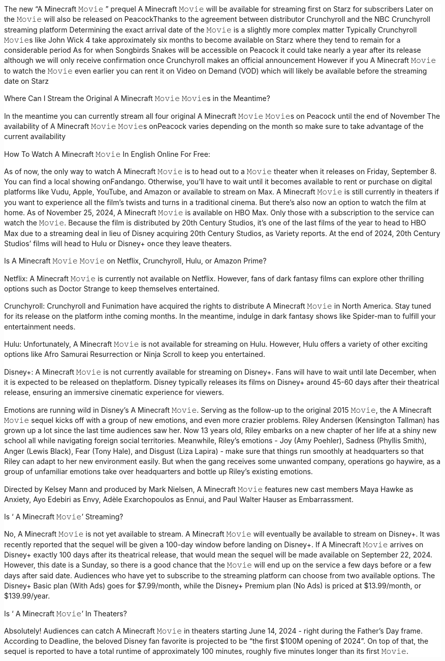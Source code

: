 <p dir="auto">The new “A Minecraft 𝙼𝚘𝚟𝚒𝚎 ” prequel A Minecraft 𝙼𝚘𝚟𝚒𝚎 will be available for streaming first on Starz for subscribers Later on the 𝙼𝚘𝚟𝚒𝚎 will also be released on PeacockThanks to the agreement between distributor Crunchyroll and the NBC Crunchyroll streaming platform Determining the exact arrival date of the 𝙼𝚘𝚟𝚒𝚎 is a slightly more complex matter Typically Crunchyroll 𝙼𝚘𝚟𝚒𝚎s like John Wick 4 take approximately six months to become available on Starz where they tend to remain for a considerable period As for when Songbirds Snakes will be accessible on Peacock it could take nearly a year after its release although we will only receive confirmation once Crunchyroll makes an official announcement However if you A Minecraft 𝙼𝚘𝚟𝚒𝚎 to watch the 𝙼𝚘𝚟𝚒𝚎 even earlier you can rent it on Video on Demand (VOD) which will likely be available before the streaming date on Starz</p>
<p dir="auto">Where Can I Stream the Original A Minecraft 𝙼𝚘𝚟𝚒𝚎 𝙼𝚘𝚟𝚒𝚎s in the Meantime?</p>
<p dir="auto">In the meantime you can currently stream all four original A Minecraft 𝙼𝚘𝚟𝚒𝚎 𝙼𝚘𝚟𝚒𝚎s on Peacock until the end of November The availability of A Minecraft 𝙼𝚘𝚟𝚒𝚎 𝙼𝚘𝚟𝚒𝚎s onPeacock varies depending on the month so make sure to take advantage of the current availability</p>
<p dir="auto">How To Watch A Minecraft 𝙼𝚘𝚟𝚒𝚎 In English Online For Free:</p>
<p dir="auto">As of now, the only way to watch A Minecraft 𝙼𝚘𝚟𝚒𝚎 is to head out to a 𝙼𝚘𝚟𝚒𝚎 theater when it releases on Friday, September 8. You can find a local showing onFandango. Otherwise, you’ll have to wait until it becomes available to rent or purchase on digital platforms like Vudu, Apple, YouTube, and Amazon or available to stream on Max. A Minecraft 𝙼𝚘𝚟𝚒𝚎 is still currently in theaters if you want to experience all the film’s twists and turns in a traditional cinema. But there’s also now an option to watch the film at home. As of November 25, 2024, A Minecraft 𝙼𝚘𝚟𝚒𝚎 is available on HBO Max. Only those with a subscription to the service can watch the 𝙼𝚘𝚟𝚒𝚎. Because the film is distributed by 20th Century Studios, it’s one of the last films of the year to head to HBO Max due to a streaming deal in lieu of Disney acquiring 20th Century Studios, as Variety reports. At the end of 2024, 20th Century Studios’ films will head to Hulu or Disney+ once they leave theaters.</p>
<p dir="auto">Is A Minecraft 𝙼𝚘𝚟𝚒𝚎 𝙼𝚘𝚟𝚒𝚎 on Netflix, Crunchyroll, Hulu, or Amazon Prime?</p>
<p dir="auto">Netflix: A Minecraft 𝙼𝚘𝚟𝚒𝚎 is currently not available on Netflix. However, fans of dark fantasy films can explore other thrilling options such as Doctor Strange to keep themselves entertained.</p>
<p dir="auto">Crunchyroll: Crunchyroll and Funimation have acquired the rights to distribute A Minecraft 𝙼𝚘𝚟𝚒𝚎 in North America. Stay tuned for its release on the platform inthe coming months. In the meantime, indulge in dark fantasy shows like Spider-man to fulfill your entertainment needs.</p>
<p dir="auto">Hulu: Unfortunately, A Minecraft 𝙼𝚘𝚟𝚒𝚎 is not available for streaming on Hulu. However, Hulu offers a variety of other exciting options like Afro Samurai Resurrection or Ninja Scroll to keep you entertained.</p>
<p dir="auto">Disney+: A Minecraft 𝙼𝚘𝚟𝚒𝚎 is not currently available for streaming on Disney+. Fans will have to wait until late December, when it is expected to be released on theplatform. Disney typically releases its films on Disney+ around 45-60 days after their theatrical release, ensuring an immersive cinematic experience for viewers.</p>
<p dir="auto">Emotions are running wild in Disney’s A Minecraft 𝙼𝚘𝚟𝚒𝚎. Serving as the follow-up to the original 2015 𝙼𝚘𝚟𝚒𝚎, the A Minecraft 𝙼𝚘𝚟𝚒𝚎 sequel kicks off with a group of new emotions, and even more crazier problems. Riley Andersen (Kensington Tallman) has grown up a lot since the last time audiences saw her. Now 13 years old, Riley embarks on a new chapter of her life at a shiny new school all while navigating foreign social territories. Meanwhile, Riley’s emotions - Joy (Amy Poehler), Sadness (Phyllis Smith), Anger (Lewis Black), Fear (Tony Hale), and Disgust (Liza Lapira) - make sure that things run smoothly at headquarters so that Riley can adapt to her new environment easily. But when the gang receives some unwanted company, operations go haywire, as a group of unfamiliar emotions take over headquarters and bottle up Riley’s existing emotions.</p>
<p dir="auto">Directed by Kelsey Mann and produced by Mark Nielsen, A Minecraft 𝙼𝚘𝚟𝚒𝚎 features new cast members Maya Hawke as Anxiety, Ayo Edebiri as Envy, Adèle Exarchopoulos as Ennui, and Paul Walter Hauser as Embarrassment.</p>
<p dir="auto">Is ‘ A Minecraft 𝙼𝚘𝚟𝚒𝚎’ Streaming?</p>
<p dir="auto">No, A Minecraft 𝙼𝚘𝚟𝚒𝚎 is not yet available to stream. A Minecraft 𝙼𝚘𝚟𝚒𝚎 will eventually be available to stream on Disney+. It was recently reported that the sequel will be given a 100-day window before landing on Disney+. If A Minecraft 𝙼𝚘𝚟𝚒𝚎 arrives on Disney+ exactly 100 days after its theatrical release, that would mean the sequel will be made available on September 22, 2024. However, this date is a Sunday, so there is a good chance that the 𝙼𝚘𝚟𝚒𝚎 will end up on the service a few days before or a few days after said date. Audiences who have yet to subscribe to the streaming platform can choose from two available options. The Disney+ Basic plan (With Ads) goes for $7.99/month, while the Disney+ Premium plan (No Ads) is priced at $13.99/month, or $139.99/year.</p>
<p dir="auto">Is ‘ A Minecraft 𝙼𝚘𝚟𝚒𝚎’ In Theaters?</p>
<p dir="auto">Absolutely! Audiences can catch A Minecraft 𝙼𝚘𝚟𝚒𝚎 in theaters starting June 14, 2024 - right during the Father’s Day frame. According to Deadline, the beloved Disney fan favorite is projected to be “the first $100M opening of 2024”. On top of that, the sequel is reported to have a total runtime of approximately 100 minutes, roughly five minutes longer than its first 𝙼𝚘𝚟𝚒𝚎.</p>
